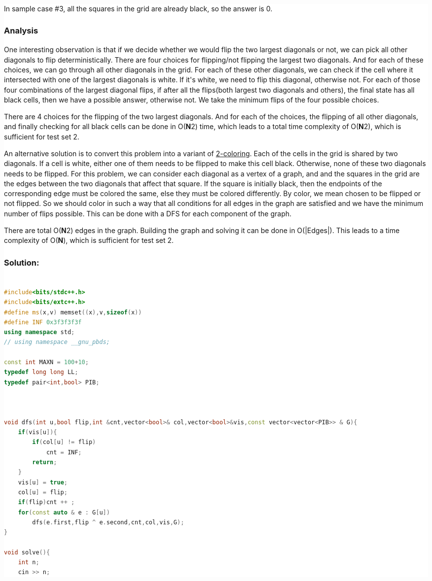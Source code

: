 In sample case #3, all the squares in the grid are already black, so the answer is 0.

### Analysis

One interesting observation is that if we decide whether we would flip the two largest diagonals or not, we can pick all other diagonals to flip deterministically. There are four choices for flipping/not flipping the largest two diagonals. And for each of these choices, we can go through all other diagonals in the grid. For each of these other diagonals, we can check if the cell where it intersected with one of the largest diagonals is white. If it's white, we need to flip this diagonal, otherwise not. For each of those four combinations of the largest diagonal flips, if after all the flips(both largest two diagonals and others), the final state has all black cells, then we have a possible answer, otherwise not. We take the minimum flips of the four possible choices.

There are 4 choices for the flipping of the two largest diagonals. And for each of the choices, the flipping of all other diagonals, and finally checking for all black cells can be done in O(**N**2) time, which leads to a total time complexity of O(**N**2), which is sufficient for test set 2.

An alternative solution is to convert this problem into a variant of [2-coloring](https://en.wikipedia.org/wiki/Graph_coloring#Vertex_coloring). Each of the cells in the grid is shared by two diagonals. If a cell is white, either one of them needs to be flipped to make this cell black. Otherwise, none of these two diagonals needs to be flipped. For this problem, we can consider each diagonal as a vertex of a graph, and and the squares in the grid are the edges between the two diagonals that affect that square. If the square is initially black, then the endpoints of the corresponding edge must be colored the same, else they must be colored differently. By color, we mean chosen to be flipped or not flipped. So we should color in such a way that all conditions for all edges in the graph are satisfied and we have the minimum number of flips possible. This can be done with a DFS for each component of the graph.

There are total O(**N**2) edges in the graph. Building the graph and solving it can be done in O(|Edges|). This leads to a time complexity of O(**N**), which is sufficient for test set 2.

### Solution:

```c++
  
#include<bits/stdc++.h>
#include<bits/extc++.h>
#define ms(x,v) memset((x),v,sizeof(x))
#define INF 0x3f3f3f3f
using namespace std;
// using namespace __gnu_pbds;

const int MAXN = 100+10;
typedef long long LL;
typedef pair<int,bool> PIB;



void dfs(int u,bool flip,int &cnt,vector<bool>& col,vector<bool>&vis,const vector<vector<PIB>> & G){
    if(vis[u]){
        if(col[u] != flip)
            cnt = INF;
        return;
    }   
    vis[u] = true;
    col[u] = flip;
    if(flip)cnt ++ ;
    for(const auto & e : G[u])
        dfs(e.first,flip ^ e.second,cnt,col,vis,G);
}

void solve(){
    int n;
    cin >> n;
```